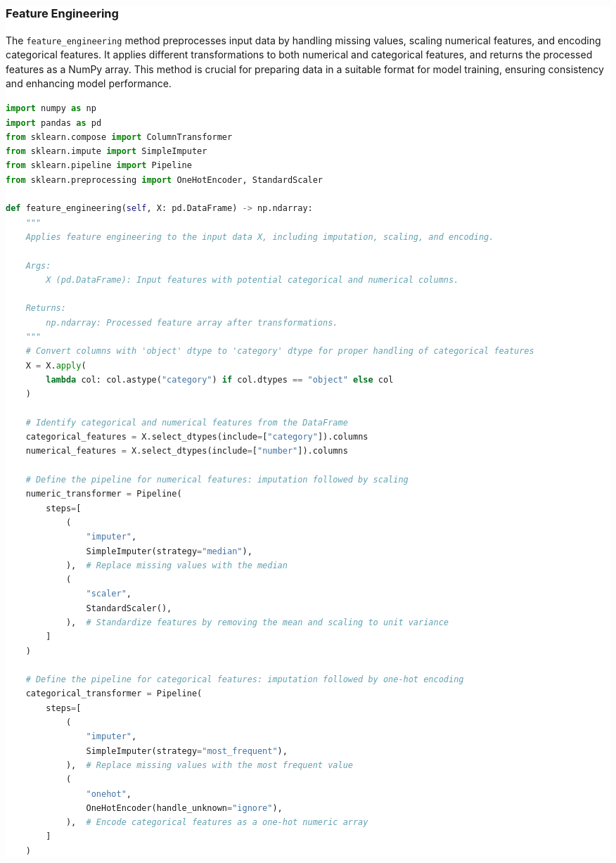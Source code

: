 ### Feature Engineering

The `feature_engineering` method preprocesses input data by handling missing values, scaling numerical features, and encoding categorical features. It applies different transformations to both numerical and categorical features, and returns the processed features as a NumPy array. This method is crucial for preparing data in a suitable format for model training, ensuring consistency and enhancing model performance.

```python
import numpy as np
import pandas as pd
from sklearn.compose import ColumnTransformer
from sklearn.impute import SimpleImputer
from sklearn.pipeline import Pipeline
from sklearn.preprocessing import OneHotEncoder, StandardScaler

def feature_engineering(self, X: pd.DataFrame) -> np.ndarray:
    """
    Applies feature engineering to the input data X, including imputation, scaling, and encoding.

    Args:
        X (pd.DataFrame): Input features with potential categorical and numerical columns.

    Returns:
        np.ndarray: Processed feature array after transformations.
    """
    # Convert columns with 'object' dtype to 'category' dtype for proper handling of categorical features
    X = X.apply(
        lambda col: col.astype("category") if col.dtypes == "object" else col
    )

    # Identify categorical and numerical features from the DataFrame
    categorical_features = X.select_dtypes(include=["category"]).columns
    numerical_features = X.select_dtypes(include=["number"]).columns

    # Define the pipeline for numerical features: imputation followed by scaling
    numeric_transformer = Pipeline(
        steps=[
            (
                "imputer",
                SimpleImputer(strategy="median"),
            ),  # Replace missing values with the median
            (
                "scaler",
                StandardScaler(),
            ),  # Standardize features by removing the mean and scaling to unit variance
        ]
    )

    # Define the pipeline for categorical features: imputation followed by one-hot encoding
    categorical_transformer = Pipeline(
        steps=[
            (
                "imputer",
                SimpleImputer(strategy="most_frequent"),
            ),  # Replace missing values with the most frequent value
            (
                "onehot",
                OneHotEncoder(handle_unknown="ignore"),
            ),  # Encode categorical features as a one-hot numeric array
        ]
    )

```